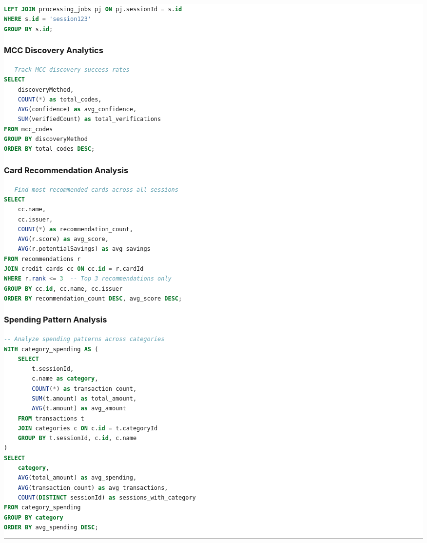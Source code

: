```sql
LEFT JOIN processing_jobs pj ON pj.sessionId = s.id
WHERE s.id = 'session123'
GROUP BY s.id;
```

### **MCC Discovery Analytics**
```sql
-- Track MCC discovery success rates
SELECT 
    discoveryMethod,
    COUNT(*) as total_codes,
    AVG(confidence) as avg_confidence,
    SUM(verifiedCount) as total_verifications
FROM mcc_codes 
GROUP BY discoveryMethod
ORDER BY total_codes DESC;
```

### **Card Recommendation Analysis**
```sql
-- Find most recommended cards across all sessions
SELECT 
    cc.name,
    cc.issuer,
    COUNT(*) as recommendation_count,
    AVG(r.score) as avg_score,
    AVG(r.potentialSavings) as avg_savings
FROM recommendations r
JOIN credit_cards cc ON cc.id = r.cardId
WHERE r.rank <= 3  -- Top 3 recommendations only
GROUP BY cc.id, cc.name, cc.issuer
ORDER BY recommendation_count DESC, avg_score DESC;
```

### **Spending Pattern Analysis**
```sql
-- Analyze spending patterns across categories
WITH category_spending AS (
    SELECT 
        t.sessionId,
        c.name as category,
        COUNT(*) as transaction_count,
        SUM(t.amount) as total_amount,
        AVG(t.amount) as avg_amount
    FROM transactions t
    JOIN categories c ON c.id = t.categoryId
    GROUP BY t.sessionId, c.id, c.name
)
SELECT 
    category,
    AVG(total_amount) as avg_spending,
    AVG(transaction_count) as avg_transactions,
    COUNT(DISTINCT sessionId) as sessions_with_category
FROM category_spending
GROUP BY category
ORDER BY avg_spending DESC;
```

---